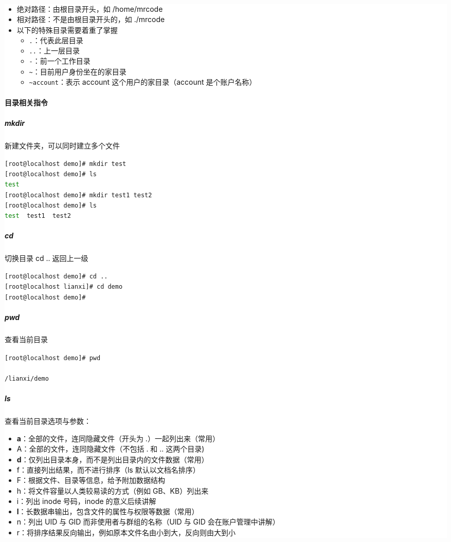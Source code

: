 - 绝对路径：由根目录开头，如 /home/mrcode
- 相对路径：不是由根目录开头的，如 ./mrcode
- 以下的特殊目录需要着重了掌握
  - `.`：代表此层目录
  - `..`：上一层目录
  - `-`：前一个工作目录
  - `~`：目前用户身份坐在的家目录
  - `~account`：表示 account 这个用户的家目录（account 是个账户名称）

#### 目录相关指令

##### mkdir 

  新建文件夹，可以同时建立多个文件

  ```sh
[root@localhost demo]# mkdir test
[root@localhost demo]# ls
test
[root@localhost demo]# mkdir test1 test2
[root@localhost demo]# ls
test  test1  test2
  ```

  ##### cd

  切换目录 cd .. 返回上一级

  ```sh
[root@localhost demo]# cd ..
[root@localhost lianxi]# cd demo
[root@localhost demo]# 

  ```

  ##### pwd

  查看当前目录

  ```sh
[root@localhost demo]# pwd

/lianxi/demo
  ```

  ##### ls

  查看当前目录选项与参数：

- **a**：全部的文件，连同隐藏文件（开头为 .）一起列出来（常用）
- A：全部的文件，连同隐藏文件（不包括 . 和 .. 这两个目录)
- **d**：仅列出目录本身，而不是列出目录内的文件数据（常用）
- f：直接列出结果，而不进行排序（ls 默认以文档名排序）
- F：根据文件、目录等信息，给予附加数据结构
- h：将文件容量以人类较易读的方式（例如 GB、KB）列出来
- i：列出 inode 号码，inode 的意义后续讲解
- **l**：长数据串输出，包含文件的属性与权限等数据（常用）
- n：列出 UID 与 GID 而非使用者与群组的名称（UID 与 GID 会在账户管理中讲解）
- r：将排序结果反向输出，例如原本文件名由小到大，反向则由大到小
